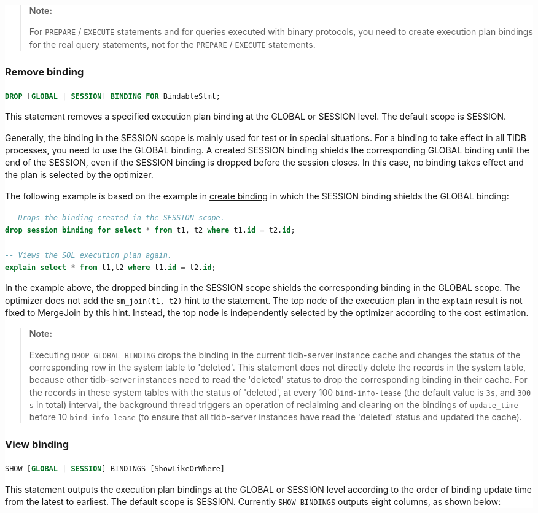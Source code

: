 > **Note:**
>
> For `PREPARE` / `EXECUTE` statements and for queries executed with binary protocols, you need to create execution plan bindings for the real query statements, not for the `PREPARE` / `EXECUTE` statements.

### Remove binding


```sql
DROP [GLOBAL | SESSION] BINDING FOR BindableStmt;
```

This statement removes a specified execution plan binding at the GLOBAL or SESSION level. The default scope is SESSION.

Generally, the binding in the SESSION scope is mainly used for test or in special situations. For a binding to take effect in all TiDB processes, you need to use the GLOBAL binding. A created SESSION binding shields the corresponding GLOBAL binding until the end of the SESSION, even if the SESSION binding is dropped before the session closes. In this case, no binding takes effect and the plan is selected by the optimizer.

The following example is based on the example in [create binding](#create-a-binding) in which the SESSION binding shields the GLOBAL binding:

```sql
-- Drops the binding created in the SESSION scope.
drop session binding for select * from t1, t2 where t1.id = t2.id;

-- Views the SQL execution plan again.
explain select * from t1,t2 where t1.id = t2.id;
```

In the example above, the dropped binding in the SESSION scope shields the corresponding binding in the GLOBAL scope. The optimizer does not add the `sm_join(t1, t2)` hint to the statement. The top node of the execution plan in the `explain` result is not fixed to MergeJoin by this hint. Instead, the top node is independently selected by the optimizer according to the cost estimation.

> **Note:**
>
> Executing `DROP GLOBAL BINDING` drops the binding in the current tidb-server instance cache and changes the status of the corresponding row in the system table to 'deleted'. This statement does not directly delete the records in the system table, because other tidb-server instances need to read the 'deleted' status to drop the corresponding binding in their cache. For the records in these system tables with the status of 'deleted', at every 100 `bind-info-lease` (the default value is `3s`, and `300s` in total) interval, the background thread triggers an operation of reclaiming and clearing on the bindings of `update_time` before 10 `bind-info-lease` (to ensure that all tidb-server instances have read the 'deleted' status and updated the cache).

### View binding


```sql
SHOW [GLOBAL | SESSION] BINDINGS [ShowLikeOrWhere]
```

This statement outputs the execution plan bindings at the GLOBAL or SESSION level according to the order of binding update time from the latest to earliest. The default scope is SESSION. Currently `SHOW BINDINGS` outputs eight columns, as shown below:
